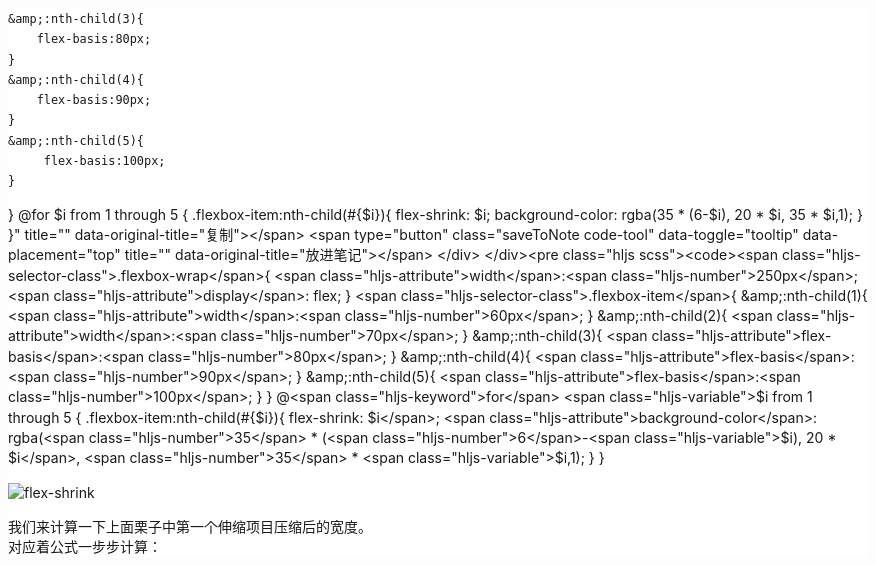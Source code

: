     &amp;:nth-child(3){
        flex-basis:80px;
    }
    &amp;:nth-child(4){
        flex-basis:90px;
    }
    &amp;:nth-child(5){
         flex-basis:100px;
    }
}
@for $i from 1 through 5 {
    .flexbox-item:nth-child(#{$i}){
        flex-shrink: $i;
        background-color: rgba(35 * (6-$i), 20 * $i, 35 * $i,1);
    }
}" title="" data-original-title="复制"></span>
      <span type="button" class="saveToNote code-tool" data-toggle="tooltip" data-placement="top" title="" data-original-title="放进笔记"></span>
      </div>
      </div><pre class="hljs scss"><code><span class="hljs-selector-class">.flexbox-wrap</span>{
    <span class="hljs-attribute">width</span>:<span class="hljs-number">250px</span>;
    <span class="hljs-attribute">display</span>: flex;
}
<span class="hljs-selector-class">.flexbox-item</span>{
    &amp;:nth-child(1){
        <span class="hljs-attribute">width</span>:<span class="hljs-number">60px</span>;
    }
    &amp;:nth-child(2){
        <span class="hljs-attribute">width</span>:<span class="hljs-number">70px</span>;
    }
    &amp;:nth-child(3){
        <span class="hljs-attribute">flex-basis</span>:<span class="hljs-number">80px</span>;
    }
    &amp;:nth-child(4){
        <span class="hljs-attribute">flex-basis</span>:<span class="hljs-number">90px</span>;
    }
    &amp;:nth-child(5){
         <span class="hljs-attribute">flex-basis</span>:<span class="hljs-number">100px</span>;
    }
}
@<span class="hljs-keyword">for</span> <span class="hljs-variable">$i</span> from 1 through 5 {
    <span class="hljs-selector-class">.flexbox-item</span>:nth-child(#{<span class="hljs-variable">$i</span>}){
        <span class="hljs-attribute">flex-shrink</span>: <span class="hljs-variable">$i</span>;
        <span class="hljs-attribute">background-color</span>: rgba(<span class="hljs-number">35</span> * (<span class="hljs-number">6</span>-<span class="hljs-variable">$i</span>), <span class="hljs-number">20</span> * <span class="hljs-variable">$i</span>, <span class="hljs-number">35</span> * <span class="hljs-variable">$i</span>,<span class="hljs-number">1</span>);
    }
}</code></pre>
<p><span class="img-wrap"><img data-src="/img/remote/1460000009932896?w=320&amp;h=132" src="https://static.alili.tech/img/remote/1460000009932896?w=320&amp;h=132" alt="flex-shrink" title="flex-shrink" style="cursor: pointer;"></span></p>
<p>我们来计算一下上面栗子中第一个伸缩项目压缩后的宽度。<br>对应着公式一步步计算：</p>
<div class="widget-codetool" style="display:none;">
      <div class="widget-codetool--inner">
      <span class="selectCode code-tool" data-toggle="tooltip" data-placement="top" title="" data-original-title="全选"></span>
      <span type="button" class="copyCode code-tool" data-toggle="tooltip" data-placement="top" data-clipboard-text="// 项目容器宽度
container = 250
// 项目宽度或项目设置的flex-basis总和
itemSum = 60 + 70 + 80 + 90 + 100 = 400
// 第一个伸缩项目对应的flex-shrink比例
flexRatio = 1 / ( 1 + 2 + 3 + 4 + 5 ) = 1/15